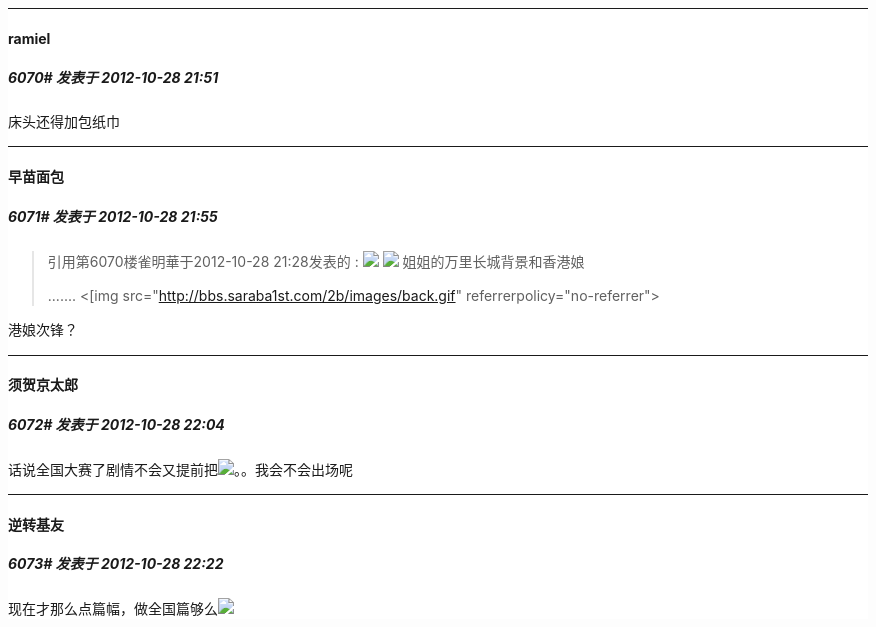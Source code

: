 *****

####  ramiel  
##### 6070#       发表于 2012-10-28 21:51




床头还得加包纸巾







*****

####  早苗面包  
##### 6071#       发表于 2012-10-28 21:55



<blockquote>引用第6070楼雀明華于2012-10-28 21:28发表的 : 
<img src="http://campusup.ddo.jp/uploader/src/cmp10050.jpg" referrerpolicy="no-referrer"> 
<img src="http://campusup.ddo.jp/uploader/src/cmp10049.jpg" referrerpolicy="no-referrer"> 
姐姐的万里长城背景和香港娘 


....... <[img src="http://bbs.saraba1st.com/2b/images/back.gif" referrerpolicy="no-referrer"> </blockquote>
港娘次锋？







*****

####  须贺京太郎  
##### 6072#       发表于 2012-10-28 22:04




话说全国大赛了剧情不会又提前把<img src="https://static.saraba1st.com/image/smiley/face/07.gif" referrerpolicy="no-referrer">。。我会不会出场呢







*****

####  逆转基友  
##### 6073#       发表于 2012-10-28 22:22




现在才那么点篇幅，做全国篇够么<img src="https://static.saraba1st.com/image/smiley/face/127.gif" referrerpolicy="no-referrer">
